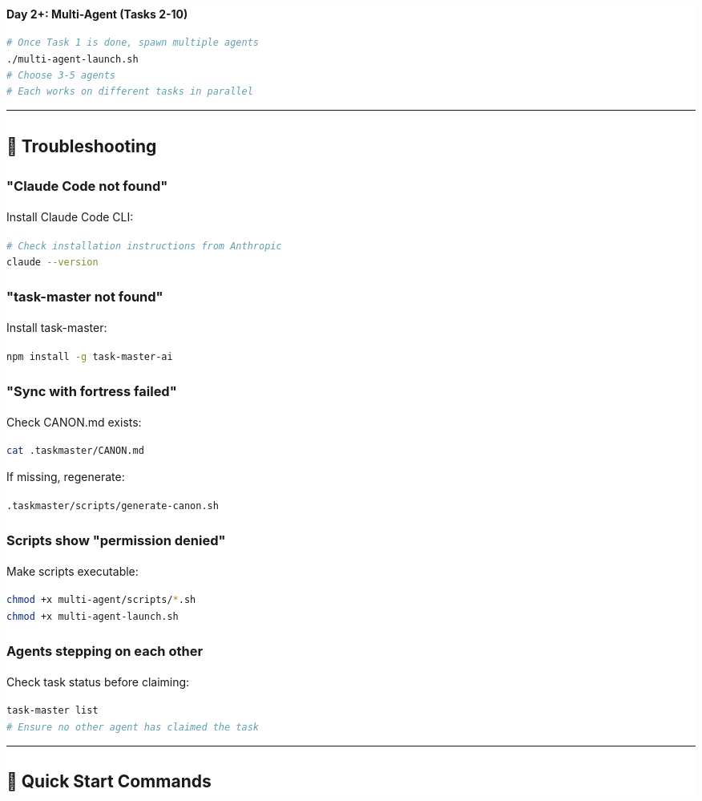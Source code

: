 **Day 2+: Multi-Agent (Tasks 2-10)**
```bash
# Once Task 1 is done, spawn multiple agents
./multi-agent-launch.sh
# Choose 3-5 agents
# Each works on different tasks in parallel
```

---

## 🐛 Troubleshooting

### "Claude Code not found"
Install Claude Code CLI:
```bash
# Check installation instructions from Anthropic
claude --version
```

### "task-master not found"
Install task-master:
```bash
npm install -g task-master-ai
```

### "Sync with fortress failed"
Check CANON.md exists:
```bash
cat .taskmaster/CANON.md
```

If missing, regenerate:
```bash
.taskmaster/scripts/generate-canon.sh
```

### Scripts show "permission denied"
Make scripts executable:
```bash
chmod +x multi-agent/scripts/*.sh
chmod +x multi-agent-launch.sh
```

### Agents stepping on each other
Check task status before claiming:
```bash
task-master list
# Ensure no other agent has claimed the task
```

---

## 🎯 Quick Start Commands
